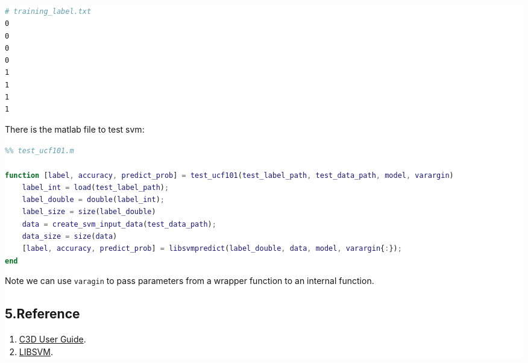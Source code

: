 ```bash
# training_label.txt
0
0
0
0
1
1
1
1
```

There is the matlab file to test svm:

```matlab
%% test_ucf101.m

function [label, accuracy, predict_prob] = test_ucf101(test_label_path, test_data_path, model, varargin)
    label_int = load(test_label_path);
    label_double = double(label_int);
    label_size = size(label_double)
    data = create_svm_input_data(test_data_path);
    data_size = size(data)
    [label, accuracy, predict_prob] = libsvmpredict(label_double, data, model, varargin{:});
end
```

Note we can use `varagin` to pass parameters from a wrapper function to an internal function.


## 5.Reference
 1. [C3D User Guide](https://docs.google.com/document/d/1-QqZ3JHd76JfimY4QKqOojcEaf5g3JS0lNh-FHTxLag/edit).
 2. [LIBSVM](https://www.csie.ntu.edu.tw/~cjlin/libsvm/).

